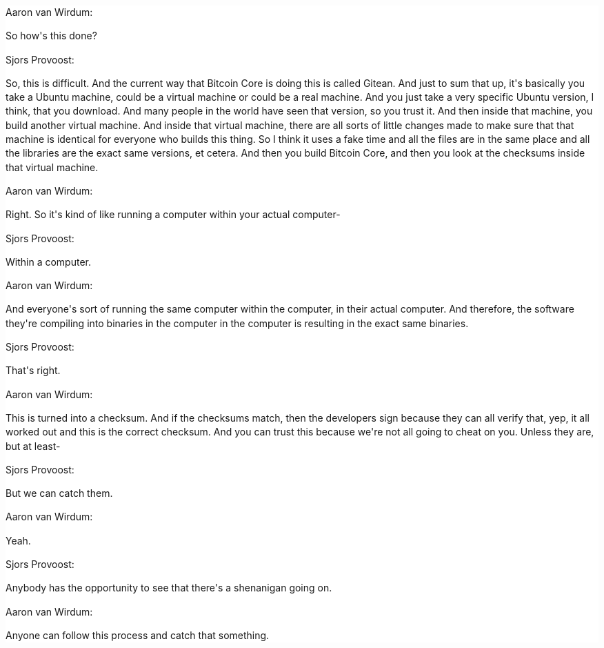 Aaron van Wirdum:

So how's this done?

Sjors Provoost:

So, this is difficult.
And the current way that Bitcoin Core is doing this is called Gitean.
And just to sum that up, it's basically you take a Ubuntu machine, could be a virtual machine or could be a real machine.
And you just take a very specific Ubuntu version, I think, that you download.
And many people in the world have seen that version, so you trust it.
And then inside that machine, you build another virtual machine.
And inside that virtual machine, there are all sorts of little changes made to make sure that that machine is identical for everyone who builds this thing.
So I think it uses a fake time and all the files are in the same place and all the libraries are the exact same versions, et cetera.
And then you build Bitcoin Core, and then you look at the checksums inside that virtual machine.

Aaron van Wirdum:

Right.
So it's kind of like running a computer within your actual computer-

Sjors Provoost:

Within a computer.

Aaron van Wirdum:

And everyone's sort of running the same computer within the computer, in their actual computer.
And therefore, the software they're compiling into binaries in the computer in the computer is resulting in the exact same binaries.

Sjors Provoost:

That's right.

Aaron van Wirdum:

This is turned into a checksum.
And if the checksums match, then the developers sign because they can all verify that, yep, it all worked out and this is the correct checksum.
And you can trust this because we're not all going to cheat on you.
Unless they are, but at least-

Sjors Provoost:

But we can catch them.

Aaron van Wirdum:

Yeah.

Sjors Provoost:

Anybody has the opportunity to see that there's a shenanigan going on.

Aaron van Wirdum:

Anyone can follow this process and catch that something.
